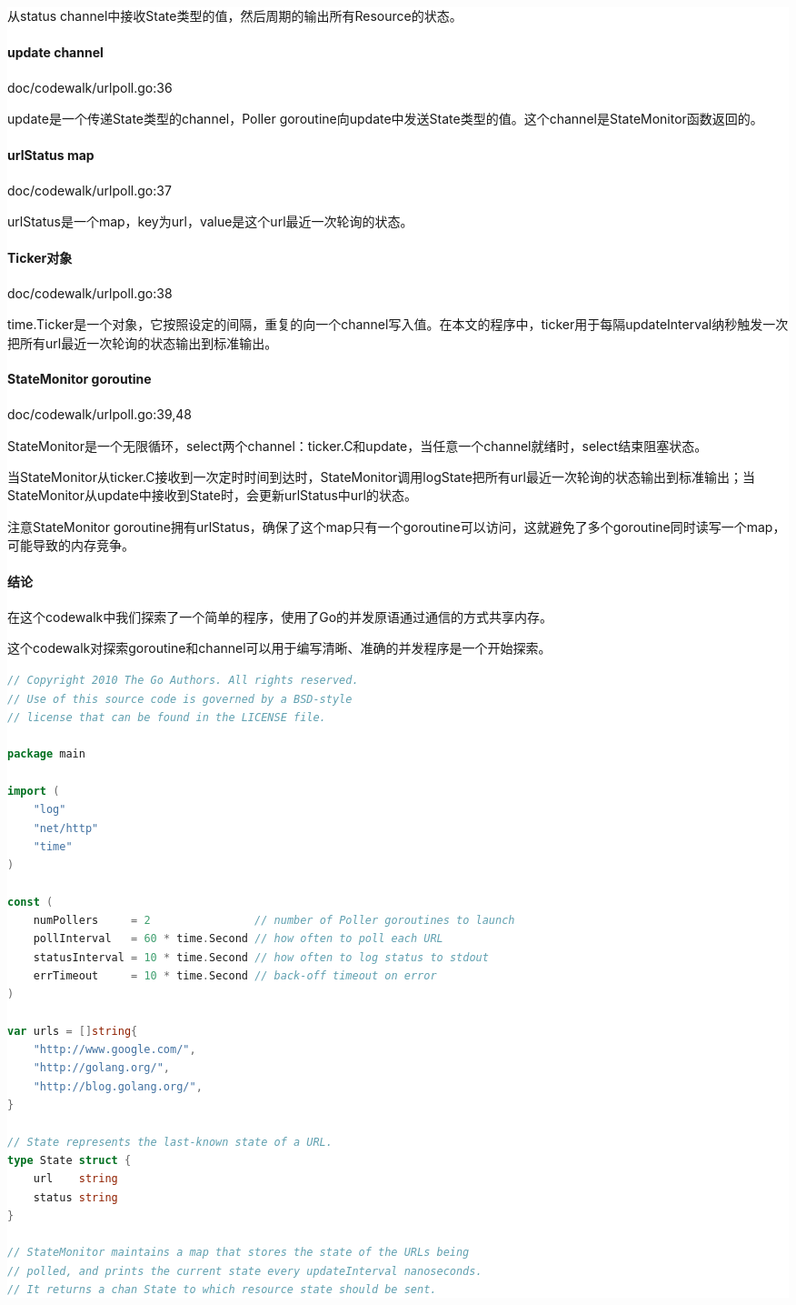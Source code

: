 从status channel中接收State类型的值，然后周期的输出所有Resource的状态。

#### update channel
doc/codewalk/urlpoll.go:36

update是一个传递State类型的channel，Poller goroutine向update中发送State类型的值。这个channel是StateMonitor函数返回的。

#### urlStatus map
doc/codewalk/urlpoll.go:37

urlStatus是一个map，key为url，value是这个url最近一次轮询的状态。

#### Ticker对象
doc/codewalk/urlpoll.go:38

time.Ticker是一个对象，它按照设定的间隔，重复的向一个channel写入值。在本文的程序中，ticker用于每隔updateInterval纳秒触发一次把所有url最近一次轮询的状态输出到标准输出。

#### StateMonitor goroutine
doc/codewalk/urlpoll.go:39,48

StateMonitor是一个无限循环，select两个channel：ticker.C和update，当任意一个channel就绪时，select结束阻塞状态。

当StateMonitor从ticker.C接收到一次定时时间到达时，StateMonitor调用logState把所有url最近一次轮询的状态输出到标准输出；当StateMonitor从update中接收到State时，会更新urlStatus中url的状态。

注意StateMonitor goroutine拥有urlStatus，确保了这个map只有一个goroutine可以访问，这就避免了多个goroutine同时读写一个map，可能导致的内存竞争。

#### 结论
在这个codewalk中我们探索了一个简单的程序，使用了Go的并发原语通过通信的方式共享内存。

这个codewalk对探索goroutine和channel可以用于编写清晰、准确的并发程序是一个开始探索。

```go
// Copyright 2010 The Go Authors. All rights reserved.
// Use of this source code is governed by a BSD-style
// license that can be found in the LICENSE file.

package main

import (
    "log"
    "net/http"
    "time"
)

const (
    numPollers     = 2                // number of Poller goroutines to launch
    pollInterval   = 60 * time.Second // how often to poll each URL
    statusInterval = 10 * time.Second // how often to log status to stdout
    errTimeout     = 10 * time.Second // back-off timeout on error
)

var urls = []string{
    "http://www.google.com/",
    "http://golang.org/",
    "http://blog.golang.org/",
}

// State represents the last-known state of a URL.
type State struct {
    url    string
    status string
}

// StateMonitor maintains a map that stores the state of the URLs being
// polled, and prints the current state every updateInterval nanoseconds.
// It returns a chan State to which resource state should be sent.
```